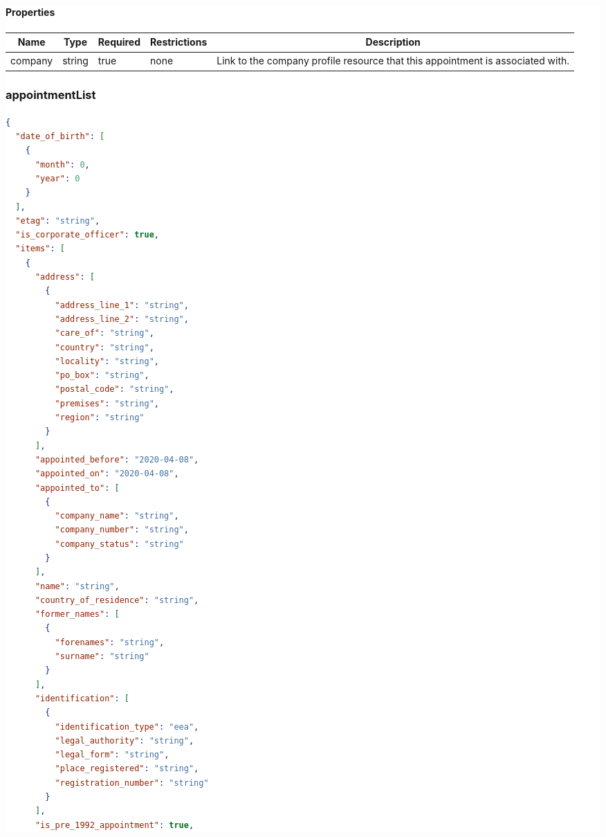 #### Properties

|Name|Type|Required|Restrictions|Description|
|---|---|---|---|---|
|company|string|true|none|Link to the company profile resource that this appointment is associated with.|

<h3 id="tocS_appointmentList">appointmentList</h3>

<a id="schemaappointmentlist"></a>
<a id="schema_appointmentList"></a>
<a id="tocSappointmentlist"></a>
<a id="tocsappointmentlist"></a>

```json
{
  "date_of_birth": [
    {
      "month": 0,
      "year": 0
    }
  ],
  "etag": "string",
  "is_corporate_officer": true,
  "items": [
    {
      "address": [
        {
          "address_line_1": "string",
          "address_line_2": "string",
          "care_of": "string",
          "country": "string",
          "locality": "string",
          "po_box": "string",
          "postal_code": "string",
          "premises": "string",
          "region": "string"
        }
      ],
      "appointed_before": "2020-04-08",
      "appointed_on": "2020-04-08",
      "appointed_to": [
        {
          "company_name": "string",
          "company_number": "string",
          "company_status": "string"
        }
      ],
      "name": "string",
      "country_of_residence": "string",
      "former_names": [
        {
          "forenames": "string",
          "surname": "string"
        }
      ],
      "identification": [
        {
          "identification_type": "eea",
          "legal_authority": "string",
          "legal_form": "string",
          "place_registered": "string",
          "registration_number": "string"
        }
      ],
      "is_pre_1992_appointment": true,
```